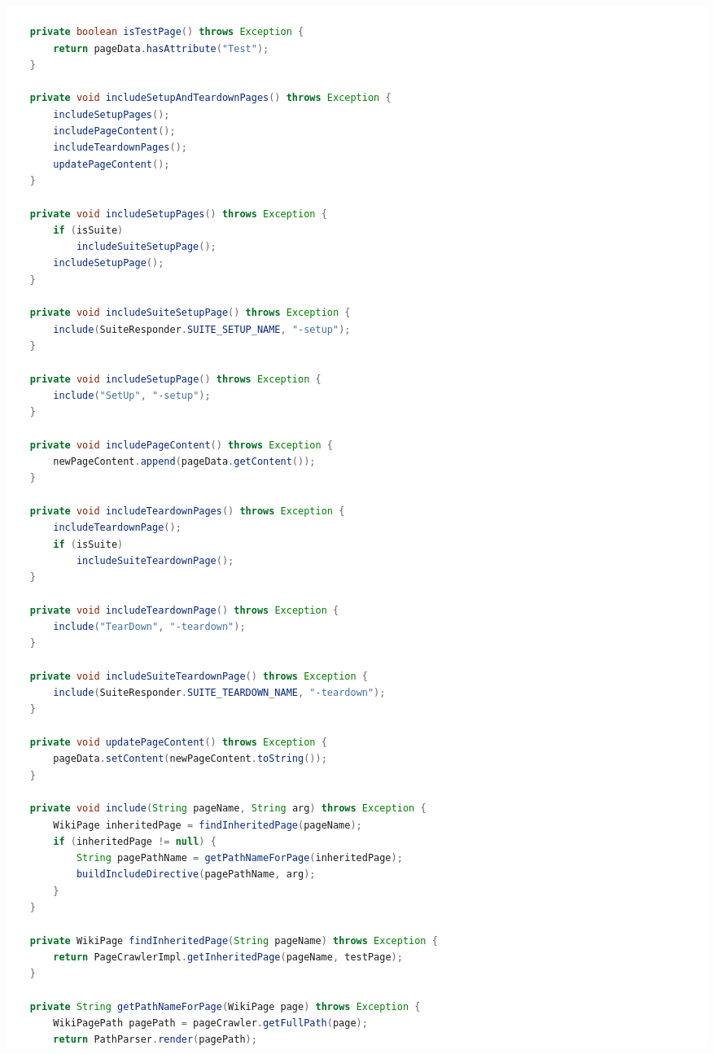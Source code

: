 ```java

    private boolean isTestPage() throws Exception {
        return pageData.hasAttribute("Test");
    }

    private void includeSetupAndTeardownPages() throws Exception {
        includeSetupPages();
        includePageContent();
        includeTeardownPages();
        updatePageContent();
    }

    private void includeSetupPages() throws Exception {
        if (isSuite)
            includeSuiteSetupPage();
        includeSetupPage();
    }

    private void includeSuiteSetupPage() throws Exception {
        include(SuiteResponder.SUITE_SETUP_NAME, "-setup");
    }

    private void includeSetupPage() throws Exception {
        include("SetUp", "-setup");
    }

    private void includePageContent() throws Exception {
        newPageContent.append(pageData.getContent());
    }

    private void includeTeardownPages() throws Exception {
        includeTeardownPage();
        if (isSuite)
            includeSuiteTeardownPage();
    }

    private void includeTeardownPage() throws Exception {
        include("TearDown", "-teardown");
    }

    private void includeSuiteTeardownPage() throws Exception {
        include(SuiteResponder.SUITE_TEARDOWN_NAME, "-teardown");
    }

    private void updatePageContent() throws Exception {
        pageData.setContent(newPageContent.toString());
    }

    private void include(String pageName, String arg) throws Exception {
        WikiPage inheritedPage = findInheritedPage(pageName);
        if (inheritedPage != null) {
            String pagePathName = getPathNameForPage(inheritedPage);
            buildIncludeDirective(pagePathName, arg);
        }
    }

    private WikiPage findInheritedPage(String pageName) throws Exception {
        return PageCrawlerImpl.getInheritedPage(pageName, testPage);
    }

    private String getPathNameForPage(WikiPage page) throws Exception {
        WikiPagePath pagePath = pageCrawler.getFullPath(page);
        return PathParser.render(pagePath);
```